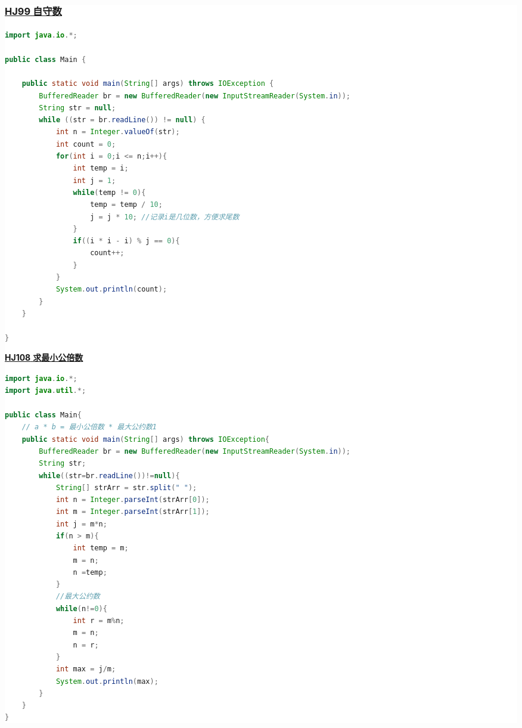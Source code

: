 ### [**HJ99** **自守数**](https://www.nowcoder.com/practice/88ddd31618f04514ae3a689e83f3ab8e)

```java
import java.io.*;

public class Main {
    
    public static void main(String[] args) throws IOException {
        BufferedReader br = new BufferedReader(new InputStreamReader(System.in));
        String str = null;
        while ((str = br.readLine()) != null) {
            int n = Integer.valueOf(str);
            int count = 0;
            for(int i = 0;i <= n;i++){
                int temp = i;
                int j = 1;
                while(temp != 0){
                    temp = temp / 10;
                    j = j * 10; //记录i是几位数，方便求尾数
                }
                if((i * i - i) % j == 0){
                    count++;
                }
            }
            System.out.println(count);
        }
    }

}
```

[**HJ108** **求最小公倍数**](https://www.nowcoder.com/practice/22948c2cad484e0291350abad86136c3)

```java
import java.io.*;
import java.util.*;

public class Main{
    // a * b = 最小公倍数 * 最大公约数1
    public static void main(String[] args) throws IOException{
        BufferedReader br = new BufferedReader(new InputStreamReader(System.in));
        String str;
        while((str=br.readLine())!=null){
            String[] strArr = str.split(" ");
            int n = Integer.parseInt(strArr[0]);
            int m = Integer.parseInt(strArr[1]);
            int j = m*n;
            if(n > m){
                int temp = m;
                m = n;
                n =temp;
            }
            //最大公约数
            while(n!=0){
                int r = m%n;
                m = n;
                n = r;
            }
            int max = j/m;
            System.out.println(max);
        }
    }
}
```
